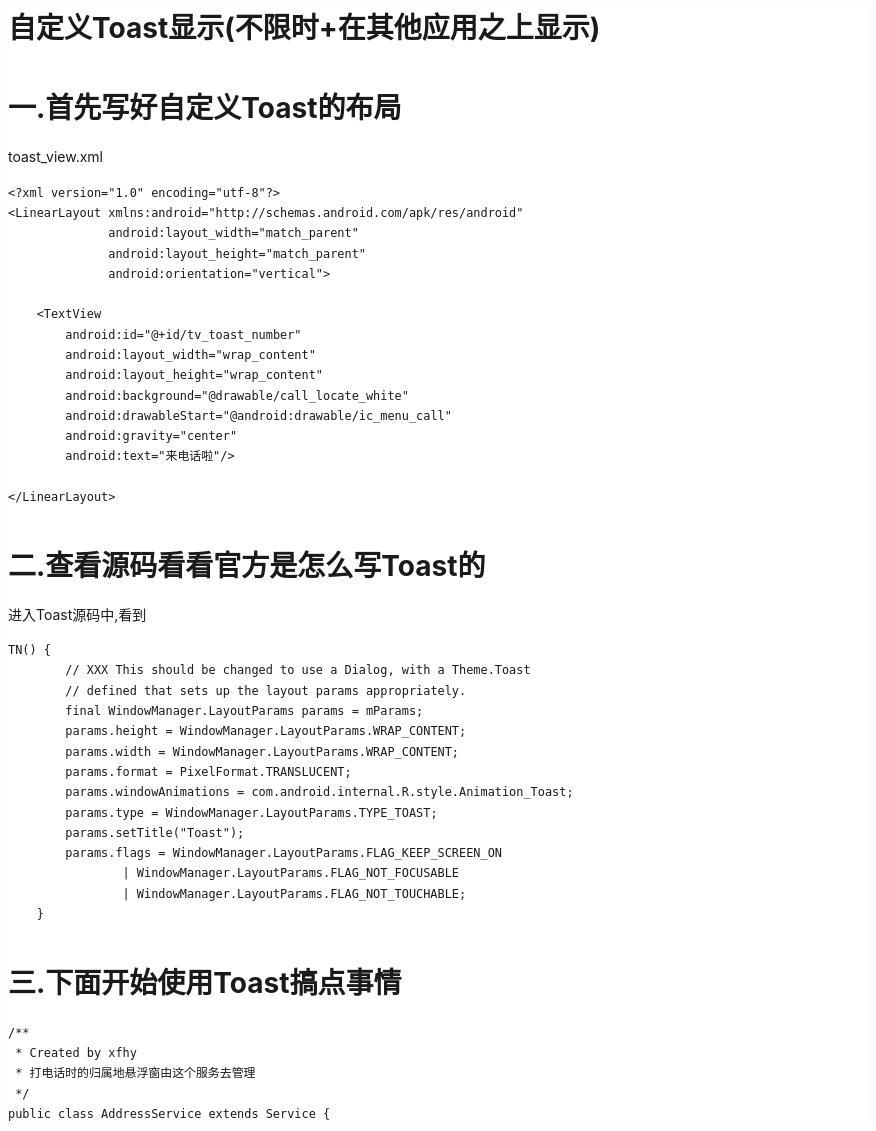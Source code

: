 # 自定义Toast显示(不限时+在其他应用之上显示)

# 一.首先写好自定义Toast的布局

toast_view.xml

	<?xml version="1.0" encoding="utf-8"?>
	<LinearLayout xmlns:android="http://schemas.android.com/apk/res/android"
	              android:layout_width="match_parent"
	              android:layout_height="match_parent"
	              android:orientation="vertical">
	
	    <TextView
	        android:id="@+id/tv_toast_number"
	        android:layout_width="wrap_content"
	        android:layout_height="wrap_content"
	        android:background="@drawable/call_locate_white"
	        android:drawableStart="@android:drawable/ic_menu_call"
	        android:gravity="center"
	        android:text="来电话啦"/>
	
	</LinearLayout>

# 二.查看源码看看官方是怎么写Toast的

进入Toast源码中,看到

	TN() {
            // XXX This should be changed to use a Dialog, with a Theme.Toast
            // defined that sets up the layout params appropriately.
            final WindowManager.LayoutParams params = mParams;
            params.height = WindowManager.LayoutParams.WRAP_CONTENT;
            params.width = WindowManager.LayoutParams.WRAP_CONTENT;
            params.format = PixelFormat.TRANSLUCENT;
            params.windowAnimations = com.android.internal.R.style.Animation_Toast;
            params.type = WindowManager.LayoutParams.TYPE_TOAST;
            params.setTitle("Toast");
            params.flags = WindowManager.LayoutParams.FLAG_KEEP_SCREEN_ON
                    | WindowManager.LayoutParams.FLAG_NOT_FOCUSABLE
                    | WindowManager.LayoutParams.FLAG_NOT_TOUCHABLE;
        }

# 三.下面开始使用Toast搞点事情

	/**
	 * Created by xfhy
	 * 打电话时的归属地悬浮窗由这个服务去管理
	 */
	public class AddressService extends Service {
	